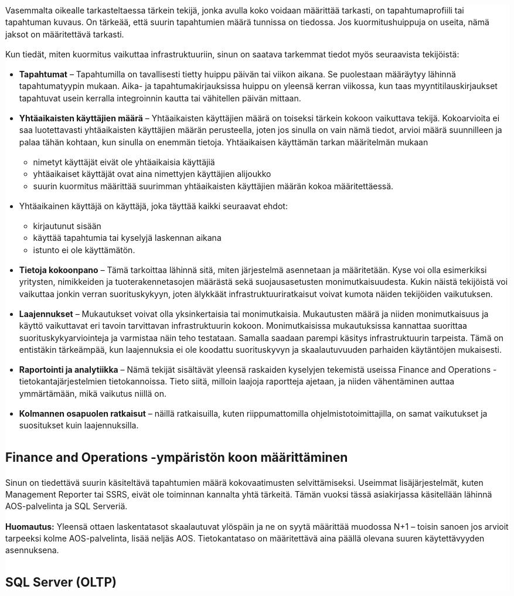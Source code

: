 Vasemmalta oikealle tarkasteltaessa tärkein tekijä, jonka avulla koko voidaan määrittää tarkasti, on tapahtumaprofiili tai tapahtuman kuvaus. On tärkeää, että suurin tapahtumien määrä tunnissa on tiedossa. Jos kuormitushuippuja on useita, nämä jaksot on määritettävä tarkasti. 

Kun tiedät, miten kuormitus vaikuttaa infrastruktuuriin, sinun on saatava tarkemmat tiedot myös seuraavista tekijöistä: 

- **Tapahtumat** – Tapahtumilla on tavallisesti tietty huippu päivän tai viikon aikana. Se puolestaan määräytyy lähinnä tapahtumatyypin mukaan. Aika- ja tapahtumakirjauksissa huippu on yleensä kerran viikossa, kun taas myyntitilauskirjaukset tapahtuvat usein kerralla integroinnin kautta tai vähitellen päivän mittaan. 

- **Yhtäaikaisten käyttäjien määrä** – Yhtäaikaisten käyttäjien määrä on toiseksi tärkein kokoon vaikuttava tekijä. Kokoarvioita ei saa luotettavasti yhtäaikaisten käyttäjien määrän perusteella, joten jos sinulla on vain nämä tiedot, arvioi määrä suunnilleen ja palaa tähän kohtaan, kun sinulla on enemmän tietoja. Yhtäaikaisen käyttämän tarkan määritelmän mukaan 
  - nimetyt käyttäjät eivät ole yhtäaikaisia käyttäjiä
  - yhtäaikaiset käyttäjät ovat aina nimettyjen käyttäjien alijoukko 
  - suurin kuormitus määrittää suurimman yhtäaikaisten käyttäjien määrän kokoa määritettäessä.
 
- Yhtäaikainen käyttäjä on käyttäjä, joka täyttää kaikki seuraavat ehdot: 
  - kirjautunut sisään 
  - käyttää tapahtumia tai kyselyjä laskennan aikana 
  - istunto ei ole käyttämätön. 
 
- **Tietoja kokoonpano** – Tämä tarkoittaa lähinnä sitä, miten järjestelmä asennetaan ja määritetään. Kyse voi olla esimerkiksi yritysten, nimikkeiden ja tuoterakennetasojen määrästä sekä suojausasetusten monimutkaisuudesta. Kukin näistä tekijöistä voi vaikuttaa jonkin verran suorituskykyyn, joten älykkäät infrastruktuuriratkaisut voivat kumota näiden tekijöiden vaikutuksen. 

- **Laajennukset** – Mukautukset voivat olla yksinkertaisia tai monimutkaisia. Mukautusten määrä ja niiden monimutkaisuus ja käyttö vaikuttavat eri tavoin tarvittavan infrastruktuurin kokoon. Monimutkaisissa mukautuksissa kannattaa suorittaa suorituskykyarviointeja ja varmistaa näin teho testataan. Samalla saadaan parempi käsitys infrastruktuurin tarpeista. Tämä on entistäkin tärkeämpää, kun laajennuksia ei ole koodattu suorituskyvyn ja skaalautuvuuden parhaiden käytäntöjen mukaisesti. 

- **Raportointi ja analytiikka** – Nämä tekijät sisältävät yleensä raskaiden kyselyjen tekemistä useissa Finance and Operations -tietokantajärjestelmien tietokannoissa. Tieto siitä, milloin laajoja raportteja ajetaan, ja niiden vähentäminen auttaa ymmärtämään, mikä vaikutus niillä on. 

- **Kolmannen osapuolen ratkaisut** – näillä ratkaisuilla, kuten riippumattomilla ohjelmistotoimittajilla, on samat vaikutukset ja suositukset kuin laajennuksilla. 

## <a name="sizing-your-finance-and-operations-environment"></a>Finance and Operations -ympäristön koon määrittäminen
Sinun on tiedettävä suurin käsiteltävä tapahtumien määrä kokovaatimusten selvittämiseksi. Useimmat lisäjärjestelmät, kuten Management Reporter tai SSRS, eivät ole toiminnan kannalta yhtä tärkeitä. Tämän vuoksi tässä asiakirjassa käsitellään lähinnä AOS-palvelinta ja SQL Serveriä. 

**Huomautus:** Yleensä ottaen laskentatasot skaalautuvat ylöspäin ja ne on syytä määrittää muodossa N+1 – toisin sanoen jos arvioit tarpeeksi kolme AOS-palvelinta, lisää neljäs AOS. Tietokantataso on määritettävä aina päällä olevana suuren käytettävyyden asennuksena. 


## <a name="sql-server-oltp"></a>SQL Server (OLTP)
